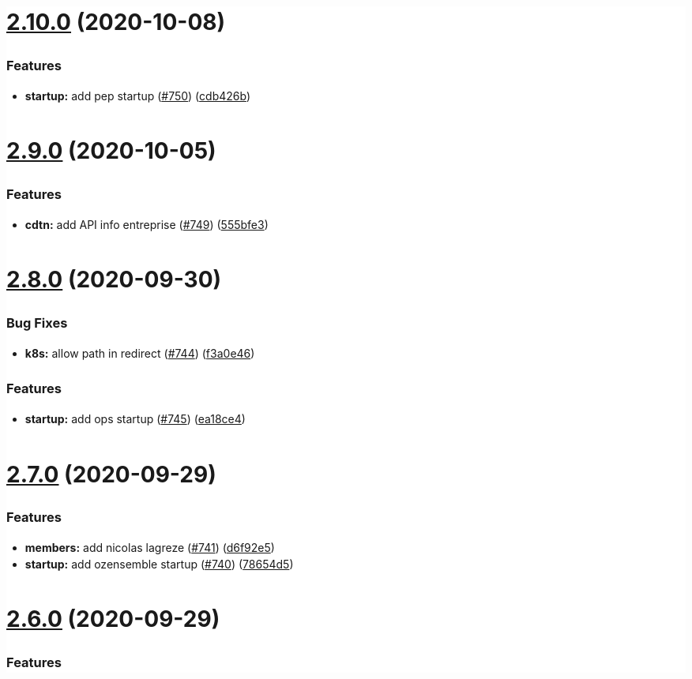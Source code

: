 # [2.10.0](https://github.com/SocialGouv/www/compare/v2.9.0...v2.10.0) (2020-10-08)


### Features

* **startup:** add pep startup ([#750](https://github.com/SocialGouv/www/issues/750)) ([cdb426b](https://github.com/SocialGouv/www/commit/cdb426bddef5376374978be9bbc4a48b7178e379))

# [2.9.0](https://github.com/SocialGouv/www/compare/v2.8.0...v2.9.0) (2020-10-05)


### Features

* **cdtn:** add API info entreprise ([#749](https://github.com/SocialGouv/www/issues/749)) ([555bfe3](https://github.com/SocialGouv/www/commit/555bfe3c30354c39cb774ea6b19f166dcd5fb6b8))

# [2.8.0](https://github.com/SocialGouv/www/compare/v2.7.0...v2.8.0) (2020-09-30)


### Bug Fixes

* **k8s:** allow path in redirect ([#744](https://github.com/SocialGouv/www/issues/744)) ([f3a0e46](https://github.com/SocialGouv/www/commit/f3a0e467f3addebc5bc1a8d2ad0ee004e7648fd4))


### Features

* **startup:** add ops startup ([#745](https://github.com/SocialGouv/www/issues/745)) ([ea18ce4](https://github.com/SocialGouv/www/commit/ea18ce4d70239a66dddb769e3ea7e6a60dd4dd22))

# [2.7.0](https://github.com/SocialGouv/www/compare/v2.6.0...v2.7.0) (2020-09-29)


### Features

* **members:** add nicolas lagreze ([#741](https://github.com/SocialGouv/www/issues/741)) ([d6f92e5](https://github.com/SocialGouv/www/commit/d6f92e5a639a474c5415b9519ed858f747d14067))
* **startup:** add ozensemble startup ([#740](https://github.com/SocialGouv/www/issues/740)) ([78654d5](https://github.com/SocialGouv/www/commit/78654d50574e3dd95ba1b820b363ecbec534a6d1))

# [2.6.0](https://github.com/SocialGouv/www/compare/v2.5.1...v2.6.0) (2020-09-29)


### Features
